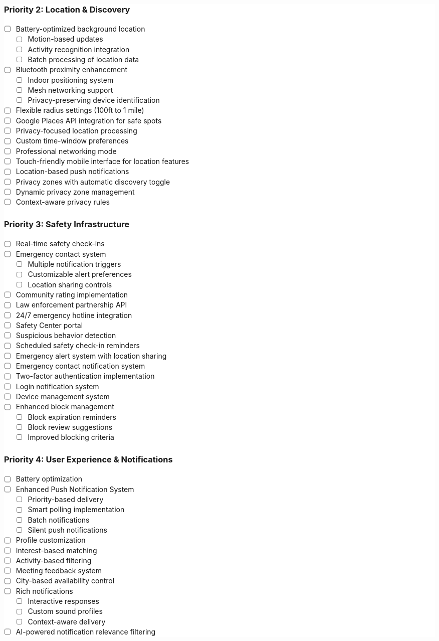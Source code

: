 ### Priority 2: Location & Discovery

- [ ] Battery-optimized background location
  - [ ] Motion-based updates
  - [ ] Activity recognition integration
  - [ ] Batch processing of location data
- [ ] Bluetooth proximity enhancement
  - [ ] Indoor positioning system
  - [ ] Mesh networking support
  - [ ] Privacy-preserving device identification
- [ ] Flexible radius settings (100ft to 1 mile)
- [ ] Google Places API integration for safe spots
- [ ] Privacy-focused location processing
- [ ] Custom time-window preferences
- [ ] Professional networking mode
- [ ] Touch-friendly mobile interface for location features
- [ ] Location-based push notifications
- [ ] Privacy zones with automatic discovery toggle
- [ ] Dynamic privacy zone management
- [ ] Context-aware privacy rules

### Priority 3: Safety Infrastructure

- [ ] Real-time safety check-ins
- [ ] Emergency contact system
  - [ ] Multiple notification triggers
  - [ ] Customizable alert preferences
  - [ ] Location sharing controls
- [ ] Community rating implementation
- [ ] Law enforcement partnership API
- [ ] 24/7 emergency hotline integration
- [ ] Safety Center portal
- [ ] Suspicious behavior detection
- [ ] Scheduled safety check-in reminders
- [ ] Emergency alert system with location sharing
- [ ] Emergency contact notification system
- [ ] Two-factor authentication implementation
- [ ] Login notification system
- [ ] Device management system
- [ ] Enhanced block management
  - [ ] Block expiration reminders
  - [ ] Block review suggestions
  - [ ] Improved blocking criteria

### Priority 4: User Experience & Notifications

- [ ] Battery optimization
- [ ] Enhanced Push Notification System
  - [ ] Priority-based delivery
  - [ ] Smart polling implementation
  - [ ] Batch notifications
  - [ ] Silent push notifications
- [ ] Profile customization
- [ ] Interest-based matching
- [ ] Activity-based filtering
- [ ] Meeting feedback system
- [ ] City-based availability control
- [ ] Rich notifications
  - [ ] Interactive responses
  - [ ] Custom sound profiles
  - [ ] Context-aware delivery
- [ ] AI-powered notification relevance filtering
